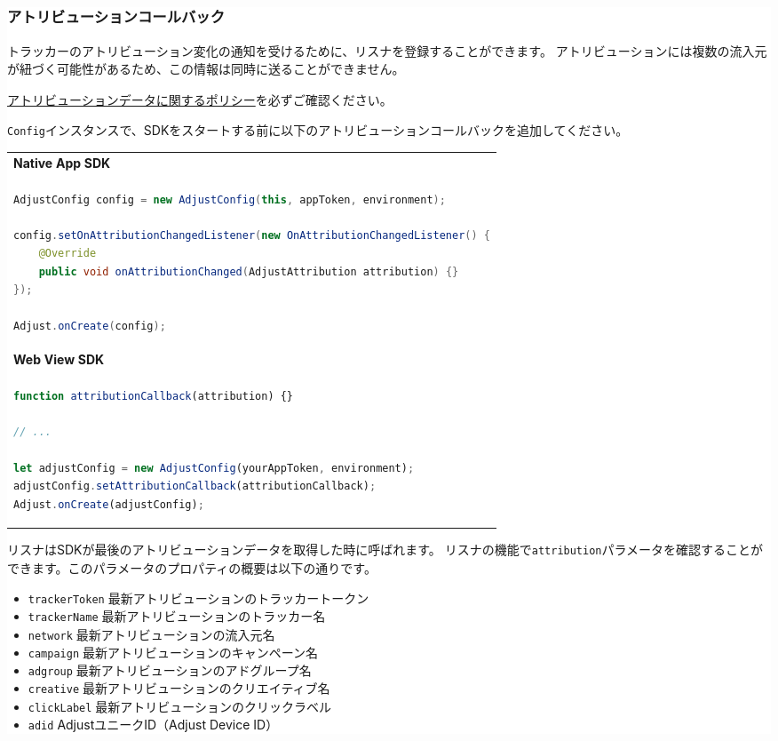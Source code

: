 ### <a id="af-attribution-callback"></a>アトリビューションコールバック

トラッカーのアトリビューション変化の通知を受けるために、リスナを登録することができます。 アトリビューションには複数の流入元が紐づく可能性があるため、この情報は同時に送ることができません。

[アトリビューションデータに関するポリシー][attribution-data]を必ずご確認ください。

`Config`インスタンスで、SDKをスタートする前に以下のアトリビューションコールバックを追加してください。

<table>
<tr>
<td>
<b>Native App SDK</b>
</td>
</tr>
<tr>
<td>

```java
AdjustConfig config = new AdjustConfig(this, appToken, environment);

config.setOnAttributionChangedListener(new OnAttributionChangedListener() {
    @Override
    public void onAttributionChanged(AdjustAttribution attribution) {}
});

Adjust.onCreate(config);
```
</td>
</tr>
<tr>
<td>
<b>Web View SDK</b>
</td>
</tr>
<tr>
<td>

```js
function attributionCallback(attribution) {}

// ...

let adjustConfig = new AdjustConfig(yourAppToken, environment);
adjustConfig.setAttributionCallback(attributionCallback);
Adjust.onCreate(adjustConfig);
```
</td>
</tr>
</table>

リスナはSDKが最後のアトリビューションデータを取得した時に呼ばれます。 リスナの機能で`attribution`パラメータを確認することができます。このパラメータのプロパティの概要は以下の通りです。


- `trackerToken` 最新アトリビューションのトラッカートークン
- `trackerName` 最新アトリビューションのトラッカー名
- `network` 最新アトリビューションの流入元名
- `campaign` 最新アトリビューションのキャンペーン名
- `adgroup` 最新アトリビューションのアドグループ名
- `creative` 最新アトリビューションのクリエイティブ名
- `clickLabel` 最新アトリビューションのクリックラベル
- `adid` AdjustユニークID（Adjust Device ID）


[dashboard]:  http://adjust.com
[adjust.com]: http://adjust.com
[en-readme]:  ../../README.md
[zh-readme]:  ../chinese/README.md
[ja-readme]:  ../japanese/README.md
[ko-readme]:  ../korean/README.md
[example-java]:                   ../../Adjust/example-app-java
[example-kotlin]:                 ../../Adjust/example-app-kotlin
[example-tv]:                     ../../Adjust/example-app-tv
[example-webbridge]:              ../../Adjust/example-app-webbridge
[maven]:                          http://maven.org
[referrer]:                       ../japanese/multiple-receivers.md
[releases]:                       https://github.com/adjust/adjust_android_sdk/releases
[google_ad_id]:                   https://support.google.com/googleplay/android-developer/answer/6048248?hl=en
[event-tracking]:                 https://docs.adjust.com/ja/event-tracking
[callbacks-guide]:                https://docs.adjust.com/ja/callbacks
[new-referrer-api]:               https://developer.android.com/google/play/installreferrer/library.html
[special-partners]:               https://docs.adjust.com/ja/special-partners
[attribution-data]:               https://github.com/adjust/sdks/blob/master/doc/attribution-data.md
[android-dashboard]:              http://developer.android.com/about/dashboards/index.html
[currency-conversion]:            https://docs.adjust.com/ja/event-tracking/#part-8
[android-application]:            http://developer.android.com/reference/android/app/Application.html
[android-launch-modes]:           https://developer.android.com/guide/topics/manifest/activity-element.html
[google_play_services]:           http://developer.android.com/google/play-services/setup.html
[reattribution-with-deeplinks]:   https://docs.adjust.com/en/deeplinking/#manually-appending-attribution-data-to-a-deep-link
[android-purchase-verification]:  https://github.com/adjust/android_purchase_sdk
[testing_console]:                https://docs.adjust.com/ja/testing-console/#part-2
[dev_api]:                        https://docs.adjust.com/ja/adjust-for-developers/
[sdk2sdk-mopub]:                  ../japanese/sdk-to-sdk/mopub.md